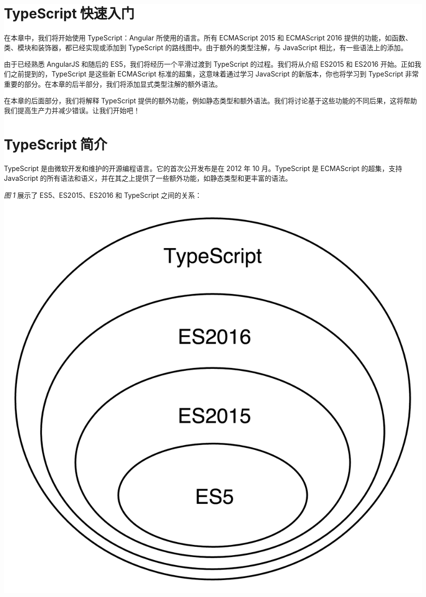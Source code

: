 # TypeScript 快速入门

在本章中，我们将开始使用 TypeScript：Angular 所使用的语言。所有 ECMAScript 2015 和 ECMAScript 2016 提供的功能，如函数、类、模块和装饰器，都已经实现或添加到 TypeScript 的路线图中。由于额外的类型注解，与 JavaScript 相比，有一些语法上的添加。

由于已经熟悉 AngularJS 和随后的 ES5，我们将经历一个平滑过渡到 TypeScript 的过程。我们将从介绍 ES2015 和 ES2016 开始。正如我们之前提到的，TypeScript 是这些新 ECMAScript 标准的超集，这意味着通过学习 JavaScript 的新版本，你也将学习到 TypeScript 非常重要的部分。在本章的后半部分，我们将添加显式类型注解的额外语法。

在本章的后面部分，我们将解释 TypeScript 提供的额外功能，例如静态类型和额外语法。我们将讨论基于这些功能的不同后果，这将帮助我们提高生产力并减少错误。让我们开始吧！

# TypeScript 简介

TypeScript 是由微软开发和维护的开源编程语言。它的首次公开发布是在 2012 年 10 月。TypeScript 是 ECMAScript 的超集，支持 JavaScript 的所有语法和语义，并在其之上提供了一些额外功能，如静态类型和更丰富的语法。

*图 1* 展示了 ES5、ES2015、ES2016 和 TypeScript 之间的关系：

![图片](img/cdbf660b-f4bd-48e6-9c32-65bdde97a088.png)
